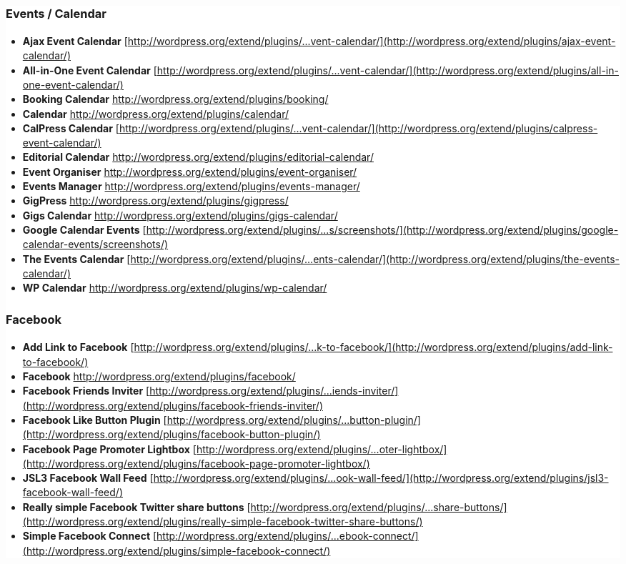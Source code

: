 ### Events / Calendar

-   **Ajax Event Calendar**
    [http://wordpress.org/extend/plugins/...vent-calendar/](http://wordpress.org/extend/plugins/ajax-event-calendar/)
-   **All-in-One Event Calendar**
    [http://wordpress.org/extend/plugins/...vent-calendar/](http://wordpress.org/extend/plugins/all-in-one-event-calendar/)
-   **Booking Calendar** <http://wordpress.org/extend/plugins/booking/>
-   **Calendar** <http://wordpress.org/extend/plugins/calendar/>
-   **CalPress Calendar**
    [http://wordpress.org/extend/plugins/...vent-calendar/](http://wordpress.org/extend/plugins/calpress-event-calendar/)
-   **Editorial Calendar**
    <http://wordpress.org/extend/plugins/editorial-calendar/>
-   **Event Organiser**
    <http://wordpress.org/extend/plugins/event-organiser/>
-   **Events Manager**
    <http://wordpress.org/extend/plugins/events-manager/>
-   **GigPress** <http://wordpress.org/extend/plugins/gigpress/>
-   **Gigs Calendar**
    <http://wordpress.org/extend/plugins/gigs-calendar/>
-   **Google Calendar Events**
    [http://wordpress.org/extend/plugins/...s/screenshots/](http://wordpress.org/extend/plugins/google-calendar-events/screenshots/)
-   **The Events Calendar**
    [http://wordpress.org/extend/plugins/...ents-calendar/](http://wordpress.org/extend/plugins/the-events-calendar/)
-   **WP Calendar** <http://wordpress.org/extend/plugins/wp-calendar/>

### Facebook

-   **Add Link to Facebook**
    [http://wordpress.org/extend/plugins/...k-to-facebook/](http://wordpress.org/extend/plugins/add-link-to-facebook/)
-   **Facebook** <http://wordpress.org/extend/plugins/facebook/>
-   **Facebook Friends Inviter**
    [http://wordpress.org/extend/plugins/...iends-inviter/](http://wordpress.org/extend/plugins/facebook-friends-inviter/)
-   **Facebook Like Button Plugin**
    [http://wordpress.org/extend/plugins/...button-plugin/](http://wordpress.org/extend/plugins/facebook-button-plugin/)
-   **Facebook Page Promoter Lightbox**
    [http://wordpress.org/extend/plugins/...oter-lightbox/](http://wordpress.org/extend/plugins/facebook-page-promoter-lightbox/)
-   **JSL3 Facebook Wall Feed**
    [http://wordpress.org/extend/plugins/...ook-wall-feed/](http://wordpress.org/extend/plugins/jsl3-facebook-wall-feed/)
-   **Really simple Facebook Twitter share buttons**
    [http://wordpress.org/extend/plugins/...share-buttons/](http://wordpress.org/extend/plugins/really-simple-facebook-twitter-share-buttons/)
-   **Simple Facebook Connect**
    [http://wordpress.org/extend/plugins/...ebook-connect/](http://wordpress.org/extend/plugins/simple-facebook-connect/)
